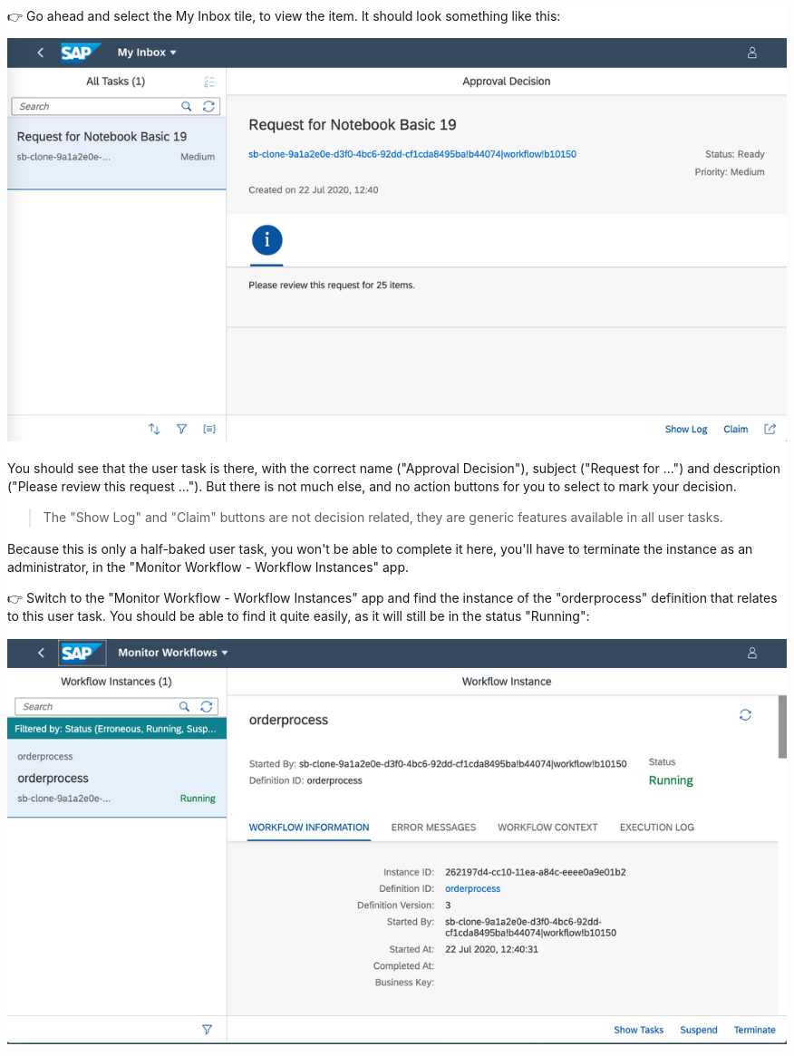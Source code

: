 :point_right: Go ahead and select the My Inbox tile, to view the item. It should look something like this:

![My Inbox item](myinboxitem.png)

You should see that the user task is there, with the correct name ("Approval Decision"),  subject ("Request for ...") and description ("Please review this request ..."). But there is not much else, and no action buttons for you to select to mark your decision.

> The "Show Log" and "Claim" buttons are not decision related, they are generic features available in all user tasks.

Because this is only a half-baked user task, you won't be able to complete it here, you'll have to terminate the instance as an administrator, in the "Monitor Workflow - Workflow Instances" app.

:point_right: Switch to the "Monitor Workflow - Workflow Instances" app and find the instance of the "orderprocess" definition that relates to this user task. You should be able to find it quite easily, as it will still be in the status "Running":

![running instance](runninginstance.png)
